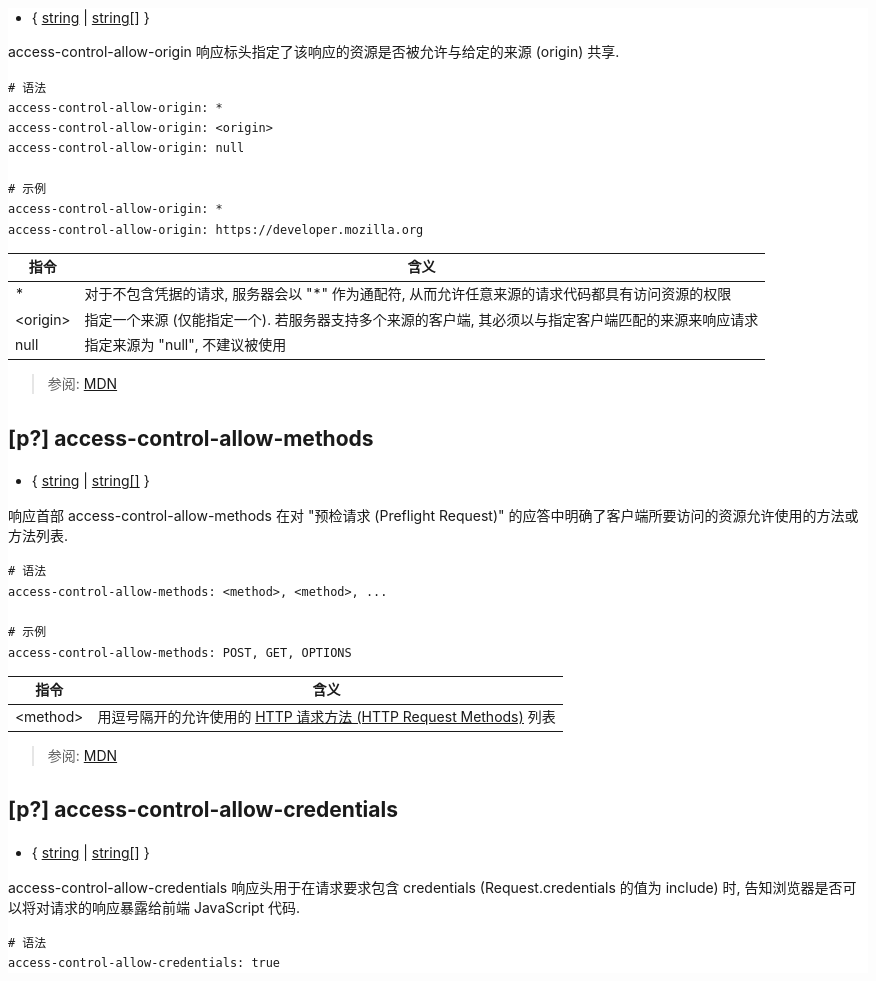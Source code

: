 - { [string](dataTypes#string) | [string](dataTypes#string)[[]](dataTypes#array) }

access-control-allow-origin 响应标头指定了该响应的资源是否被允许与给定的来源 (origin) 共享.

```text
# 语法
access-control-allow-origin: *
access-control-allow-origin: <origin>
access-control-allow-origin: null

# 示例
access-control-allow-origin: *
access-control-allow-origin: https://developer.mozilla.org
```

| 指令             | 含义                                                    |
|----------------|-------------------------------------------------------|
| *              | 对于不包含凭据的请求, 服务器会以 "*" 作为通配符, 从而允许任意来源的请求代码都具有访问资源的权限  |
| &lt;origin&gt; | 指定一个来源 (仅能指定一个). 若服务器支持多个来源的客户端, 其必须以与指定客户端匹配的来源来响应请求 |
| null           | 指定来源为 "null", 不建议被使用                                  |

> 参阅: [MDN](https://developer.mozilla.org/zh-CN/docs/Web/HTTP/Headers/Access-Control-Allow-Origin)

## [p?] access-control-allow-methods

- { [string](dataTypes#string) | [string](dataTypes#string)[[]](dataTypes#array) }

响应首部 access-control-allow-methods 在对 "预检请求 (Preflight Request)" 的应答中明确了客户端所要访问的资源允许使用的方法或方法列表.

```text
# 语法
access-control-allow-methods: <method>, <method>, ...

# 示例
access-control-allow-methods: POST, GET, OPTIONS
```

| 指令             | 含义                                                                            |
|----------------|-------------------------------------------------------------------------------|
| &lt;method&gt; | 用逗号隔开的允许使用的 [HTTP 请求方法 (HTTP Request Methods)](httpRequestMethodsGlossary) 列表 |

> 参阅: [MDN](https://developer.mozilla.org/zh-CN/docs/Web/HTTP/Headers/Access-Control-Allow-Methods)

## [p?] access-control-allow-credentials

- { [string](dataTypes#string) | [string](dataTypes#string)[[]](dataTypes#array) }

access-control-allow-credentials 响应头用于在请求要求包含 credentials (Request.credentials 的值为 include) 时, 告知浏览器是否可以将对请求的响应暴露给前端 JavaScript 代码.

```text
# 语法
access-control-allow-credentials: true
```
